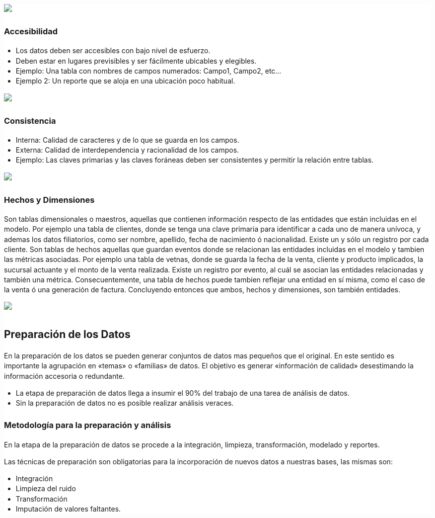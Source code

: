 <img src="../_src/assets/fiabilidad.jpg"  height="250">

### Accesibilidad

* Los datos deben ser accesibles con bajo nivel de esfuerzo.
* Deben estar en lugares previsibles y ser fácilmente ubicables y elegibles.
* Ejemplo: Una tabla con nombres de campos numerados: Campo1, Campo2, etc…
* Ejemplo 2: Un reporte que se aloja en una ubicación poco habitual.

<img src="../_src/assets/accesibilidad.jpg"  height="250">

### Consistencia

* Interna: Calidad de caracteres y de lo que se guarda en los campos.
* Externa: Calidad de interdependencia y racionalidad de los campos.
* Ejemplo: Las claves primarias y las claves foráneas deben ser consistentes y permitir la relación entre tablas.

<img src="../_src/assets/consistencia.jpg"  height="250">

### Hechos y Dimensiones

Son tablas dimensionales o maestros, aquellas que contienen información respecto de las entidades que están incluidas en el modelo. Por ejemplo una tabla de clientes, donde se tenga una clave primaria para identificar a cada uno de manera unívoca, y ademas los datos filiatorios, como ser nombre, apellido, fecha de nacimiento ó nacionalidad. Existe un y sólo un registro por cada cliente.
Son tablas de hechos aquellas que guardan eventos donde se relacionan las entidades incluidas en el modelo y tambien las métricas asociadas. Por ejemplo una tabla de vetnas, donde se guarda la fecha de la venta, cliente y producto implicados, la sucursal actuante y el monto de la venta realizada. Existe un registro por evento, al cuál se asocian las entidades relacionadas y también una métrica. Consecuentemente, una tabla de hechos puede tambíen reflejar una entidad en sí misma, como el caso de la venta ó una generación de factura.
Concluyendo entonces que ambos, hechos y dimensiones, son también entidades.

<img src="../_src/assets/hechos_dimensiones.jpg"  height="250">

## Preparación de los Datos

En la preparación de los datos se pueden generar conjuntos de datos mas pequeños que el original. En este sentido es importante la agrupación en «temas» o «familias» de datos.
El objetivo es generar «información de calidad» desestimando la información accesoria o redundante.

* La etapa de preparación de datos llega a insumir el 90% del trabajo de una tarea de análisis de datos.
* Sin la preparación de datos no es posible realizar análisis veraces.

### Metodología para la preparación y análisis

En la etapa de la preparación de datos se procede a la integración, limpieza, transformación, modelado y reportes.

Las técnicas de preparación son obligatorias para la incorporación de nuevos datos a nuestras bases, las mismas son: 
* Integración
* Limpieza del ruido
* Transformación
* Imputación de valores faltantes.
